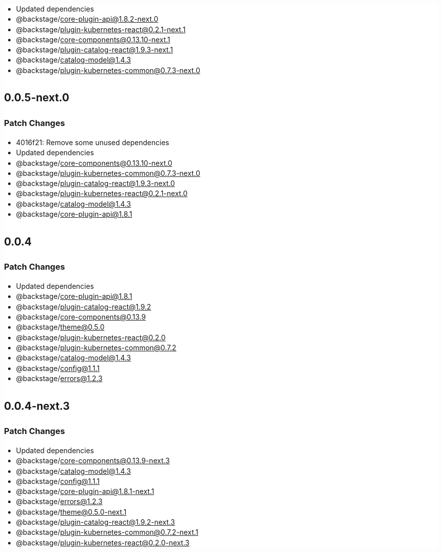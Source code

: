 - Updated dependencies
 - @backstage/core-plugin-api@1.8.2-next.0
 - @backstage/plugin-kubernetes-react@0.2.1-next.1
 - @backstage/core-components@0.13.10-next.1
 - @backstage/plugin-catalog-react@1.9.3-next.1
 - @backstage/catalog-model@1.4.3
 - @backstage/plugin-kubernetes-common@0.7.3-next.0

## 0.0.5-next.0

### Patch Changes

- 4016f21: Remove some unused dependencies
- Updated dependencies
 - @backstage/core-components@0.13.10-next.0
 - @backstage/plugin-kubernetes-common@0.7.3-next.0
 - @backstage/plugin-catalog-react@1.9.3-next.0
 - @backstage/plugin-kubernetes-react@0.2.1-next.0
 - @backstage/catalog-model@1.4.3
 - @backstage/core-plugin-api@1.8.1

## 0.0.4

### Patch Changes

- Updated dependencies
 - @backstage/core-plugin-api@1.8.1
 - @backstage/plugin-catalog-react@1.9.2
 - @backstage/core-components@0.13.9
 - @backstage/theme@0.5.0
 - @backstage/plugin-kubernetes-react@0.2.0
 - @backstage/plugin-kubernetes-common@0.7.2
 - @backstage/catalog-model@1.4.3
 - @backstage/config@1.1.1
 - @backstage/errors@1.2.3

## 0.0.4-next.3

### Patch Changes

- Updated dependencies
 - @backstage/core-components@0.13.9-next.3
 - @backstage/catalog-model@1.4.3
 - @backstage/config@1.1.1
 - @backstage/core-plugin-api@1.8.1-next.1
 - @backstage/errors@1.2.3
 - @backstage/theme@0.5.0-next.1
 - @backstage/plugin-catalog-react@1.9.2-next.3
 - @backstage/plugin-kubernetes-common@0.7.2-next.1
 - @backstage/plugin-kubernetes-react@0.2.0-next.3
